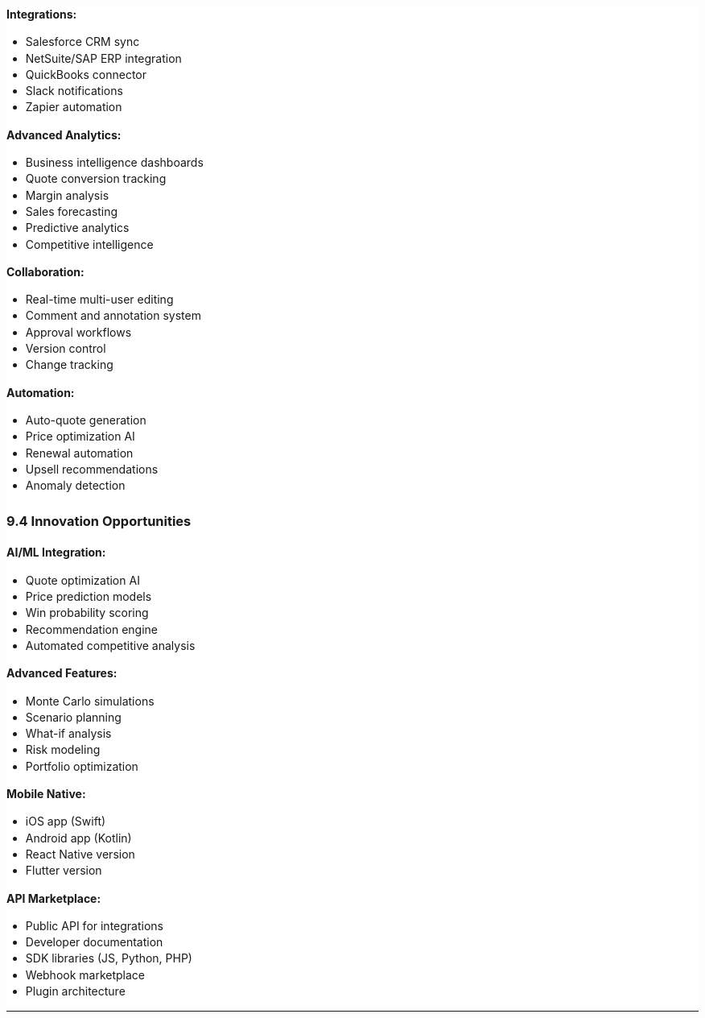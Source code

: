 **Integrations:**
- Salesforce CRM sync
- NetSuite/SAP ERP integration
- QuickBooks connector
- Slack notifications
- Zapier automation

**Advanced Analytics:**
- Business intelligence dashboards
- Quote conversion tracking
- Margin analysis
- Sales forecasting
- Predictive analytics
- Competitive intelligence

**Collaboration:**
- Real-time multi-user editing
- Comment and annotation system
- Approval workflows
- Version control
- Change tracking

**Automation:**
- Auto-quote generation
- Price optimization AI
- Renewal automation
- Upsell recommendations
- Anomaly detection

### 9.4 Innovation Opportunities

**AI/ML Integration:**
- Quote optimization AI
- Price prediction models
- Win probability scoring
- Recommendation engine
- Automated competitive analysis

**Advanced Features:**
- Monte Carlo simulations
- Scenario planning
- What-if analysis
- Risk modeling
- Portfolio optimization

**Mobile Native:**
- iOS app (Swift)
- Android app (Kotlin)
- React Native version
- Flutter version

**API Marketplace:**
- Public API for integrations
- Developer documentation
- SDK libraries (JS, Python, PHP)
- Webhook marketplace
- Plugin architecture

---